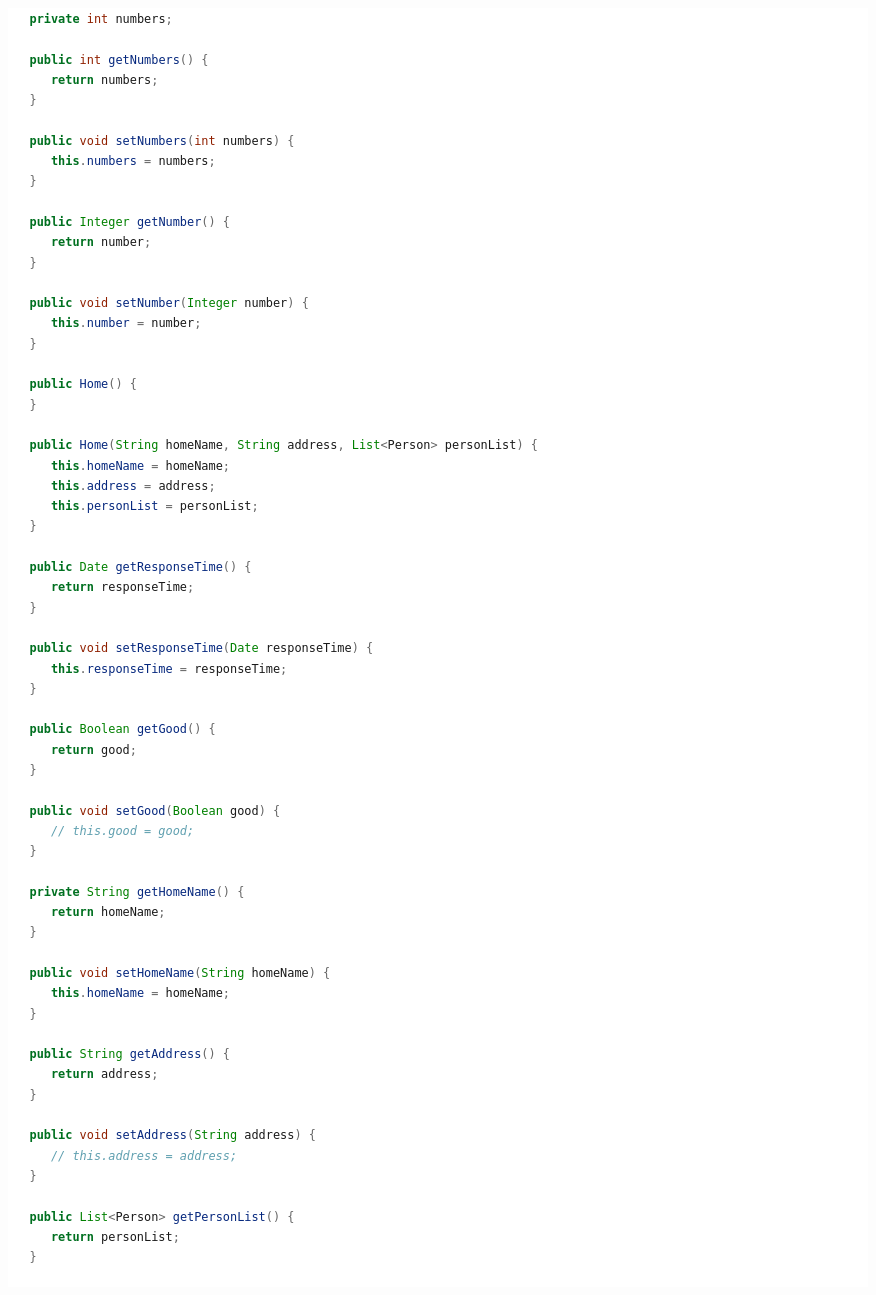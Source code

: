 ```java
   private int numbers;
   
   public int getNumbers() {
      return numbers;
   }
   
   public void setNumbers(int numbers) {
      this.numbers = numbers;
   }
   
   public Integer getNumber() {
      return number;
   }
   
   public void setNumber(Integer number) {
      this.number = number;
   }
   
   public Home() {
   }
   
   public Home(String homeName, String address, List<Person> personList) {
      this.homeName = homeName;
      this.address = address;
      this.personList = personList;
   }
   
   public Date getResponseTime() {
      return responseTime;
   }
   
   public void setResponseTime(Date responseTime) {
      this.responseTime = responseTime;
   }
   
   public Boolean getGood() {
      return good;
   }
   
   public void setGood(Boolean good) {
      // this.good = good;
   }
   
   private String getHomeName() {
      return homeName;
   }
   
   public void setHomeName(String homeName) {
      this.homeName = homeName;
   }
   
   public String getAddress() {
      return address;
   }
   
   public void setAddress(String address) {
      // this.address = address;
   }
   
   public List<Person> getPersonList() {
      return personList;
   }
   
```